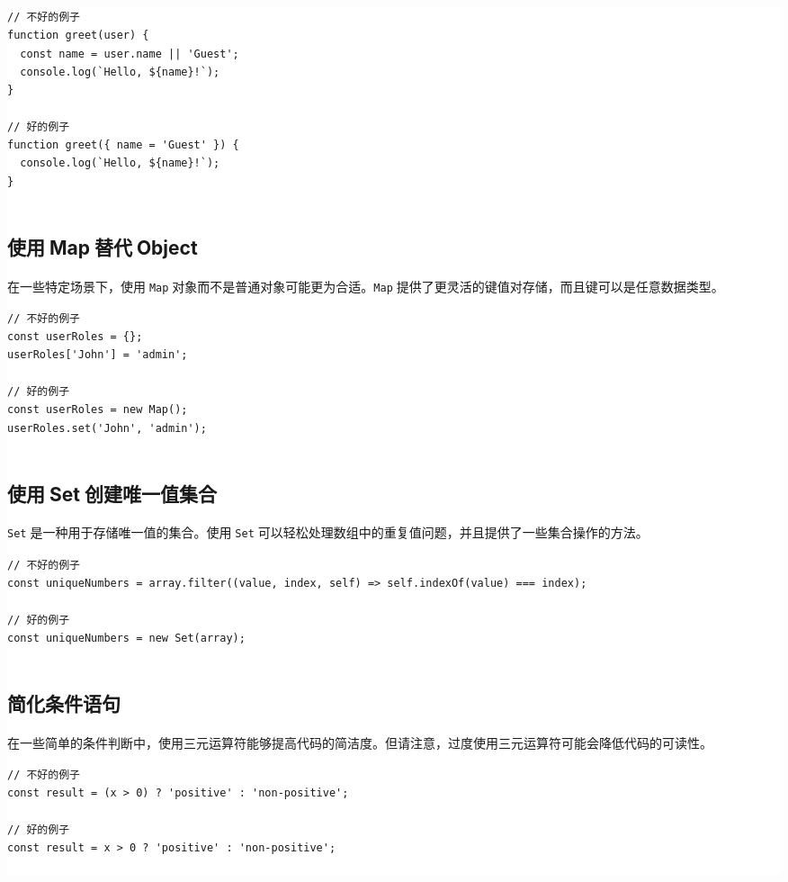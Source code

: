```
// 不好的例子
function greet(user) {
  const name = user.name || 'Guest';
  console.log(`Hello, ${name}!`);
}

// 好的例子
function greet({ name = 'Guest' }) {
  console.log(`Hello, ${name}!`);
}


```

使用 Map 替代 Object
----------------

在一些特定场景下，使用 `Map` 对象而不是普通对象可能更为合适。`Map` 提供了更灵活的键值对存储，而且键可以是任意数据类型。

```
// 不好的例子
const userRoles = {};
userRoles['John'] = 'admin';

// 好的例子
const userRoles = new Map();
userRoles.set('John', 'admin');


```

使用 Set 创建唯一值集合
--------------

`Set` 是一种用于存储唯一值的集合。使用 `Set` 可以轻松处理数组中的重复值问题，并且提供了一些集合操作的方法。

```
// 不好的例子
const uniqueNumbers = array.filter((value, index, self) => self.indexOf(value) === index);

// 好的例子
const uniqueNumbers = new Set(array);


```

简化条件语句
------

在一些简单的条件判断中，使用三元运算符能够提高代码的简洁度。但请注意，过度使用三元运算符可能会降低代码的可读性。

```
// 不好的例子
const result = (x > 0) ? 'positive' : 'non-positive';

// 好的例子
const result = x > 0 ? 'positive' : 'non-positive';


```

